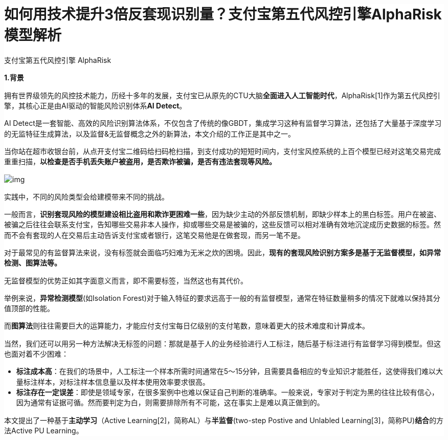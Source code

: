 
# 如何用技术提升3倍反套现识别量？支付宝第五代风控引擎AlphaRisk模型解析


支付宝第五代风控引擎 AlphaRisk



**1.背景**



拥有世界级领先的风控技术能力，历经十多年的发展，支付宝已从原先的CTU大脑**全面进入人工智能时代**，AlphaRisk[1]作为第五代风控引擎，其核心正是由AI驱动的智能风险识别体系**AI Detect**。



AI Detect是一套智能、高效的风险识别算法体系，不仅包含了传统的像GBDT，集成学习这种有监督学习算法，还包括了大量基于深度学习的无监特征生成算法，以及监督&无监督概念之外的新算法，本文介绍的工作正是其中之一。



当你站在超市收银台前，从点开支付宝二维码给扫码枪扫描，到支付成功的短短时间内，支付宝风控系统的上百个模型已经对这笔交易完成重重扫描，**以检查是否手机丢失账户被盗用，是否欺诈被骗，是否有违法套现等风险。**



![img](https://mmbiz.qpic.cn/mmbiz_png/LwZPmXjm4WylXkvPeZibI4eKVQalwwxSUxIOWhnic0sb6bFHzic0r5E2xEEave42zZfsd74v3WibHAFSC50F8Tiaeqw/640?wx_fmt=png&tp=webp&wxfrom=5&wx_lazy=1&wx_co=1)



实践中，不同的风险类型会给建模带来不同的挑战。



一般而言，**识别套现风险的模型建设相比盗用和欺诈更困难一些**，因为缺少主动的外部反馈机制，即缺少样本上的黑白标签。用户在被盗、被骗之后往往会联系支付宝，告知哪些交易非本人操作，抑或哪些交易是被骗的，这些反馈可以相对准确有效地沉淀成历史数据的标签。然而不会有套现的人在交易后主动告诉支付宝或者银行，这笔交易他是在做套现，而另一笔不是。



对于最常见的有监督算法来说，没有标签就会面临巧妇难为无米之炊的困境。因此，**现有的套现风险识别方案多是基于无监督模型，如异常检测、图算法等。**



无监督模型的优势正如其字面意义而言，即不需要标签，当然这也有其代价。



举例来说，**异常检测模型**(如Isolation Forest)对于输入特征的要求远高于一般的有监督模型，通常在特征数量稍多的情况下就难以保持其分值顶部的性能。



而**图算法**则往往需要巨大的运算能力，才能应付支付宝每日亿级别的支付笔数，意味着更大的技术难度和计算成本。



当然，我们还可以用另一种方法解决无标签的问题：那就是基于人的业务经验进行人工标注，随后基于标注进行有监督学习得到模型。但这也面对着不少困难：



- **标注成本高**：在我们的场景中，人工标注一个样本所需时间通常在5～15分钟，且需要具备相应的专业知识才能胜任，这使得我们难以大量标注样本，对标注样本信息量以及样本使用效率要求很高。
- **标注存在一定误差**：即使是领域专家，在很多案例中也难以保证自己判断的准确率。一般来说，专家对于判定为黑的往往比较有信心，因为通常有证据可循。然而要判定为白，则需要排除所有不可能，这在事实上是难以真正做到的。



本文提出了一种基于**主动学习**（Active Learning[2]，简称AL）与**半监督**(two-step Postive and Unlabled Learning[3]，简称PU)**结合**的方法Active PU Learning。

